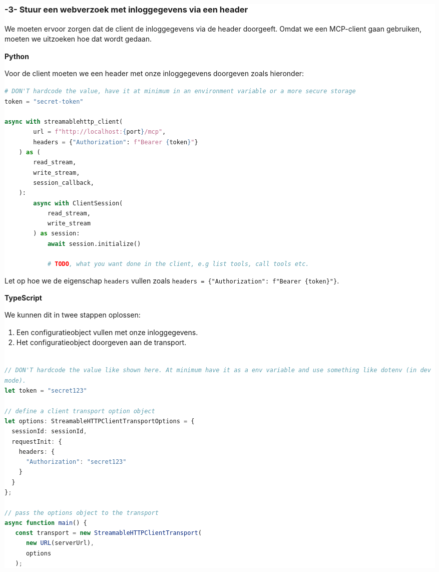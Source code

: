 ### -3- Stuur een webverzoek met inloggegevens via een header

We moeten ervoor zorgen dat de client de inloggegevens via de header doorgeeft. Omdat we een MCP-client gaan gebruiken, moeten we uitzoeken hoe dat wordt gedaan.

**Python**

Voor de client moeten we een header met onze inloggegevens doorgeven zoals hieronder:

```python
# DON'T hardcode the value, have it at minimum in an environment variable or a more secure storage
token = "secret-token"

async with streamablehttp_client(
        url = f"http://localhost:{port}/mcp",
        headers = {"Authorization": f"Bearer {token}"}
    ) as (
        read_stream,
        write_stream,
        session_callback,
    ):
        async with ClientSession(
            read_stream,
            write_stream
        ) as session:
            await session.initialize()
      
            # TODO, what you want done in the client, e.g list tools, call tools etc.
```

Let op hoe we de eigenschap `headers` vullen zoals `headers = {"Authorization": f"Bearer {token}"}`.

**TypeScript**

We kunnen dit in twee stappen oplossen:

1. Een configuratieobject vullen met onze inloggegevens.
2. Het configuratieobject doorgeven aan de transport.

```typescript

// DON'T hardcode the value like shown here. At minimum have it as a env variable and use something like dotenv (in dev mode).
let token = "secret123"

// define a client transport option object
let options: StreamableHTTPClientTransportOptions = {
  sessionId: sessionId,
  requestInit: {
    headers: {
      "Authorization": "secret123"
    }
  }
};

// pass the options object to the transport
async function main() {
   const transport = new StreamableHTTPClientTransport(
      new URL(serverUrl),
      options
   );
```
